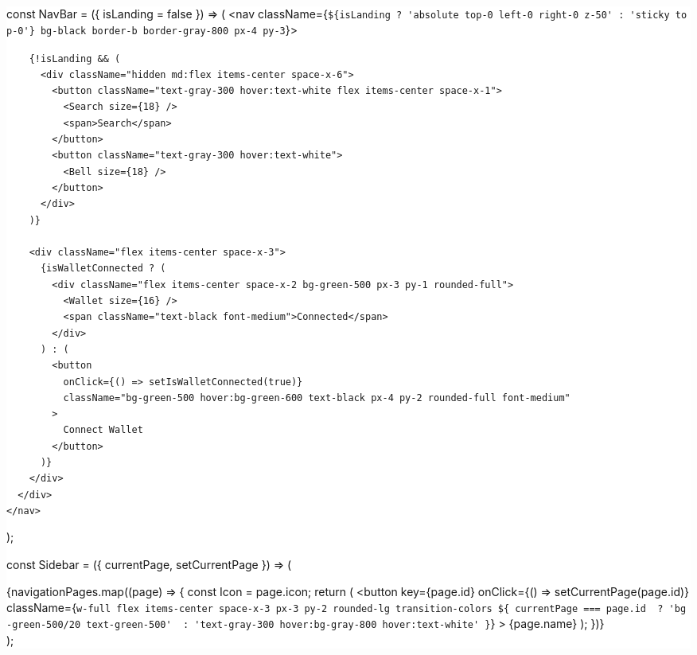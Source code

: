   const NavBar = ({ isLanding = false }) => (
    <nav className={`${isLanding ? 'absolute top-0 left-0 right-0 z-50' : 'sticky top-0'} bg-black border-b border-gray-800 px-4 py-3`}>
      <div className="max-w-7xl mx-auto flex items-center justify-between">
        <PathLogo />
        
        {!isLanding && (
          <div className="hidden md:flex items-center space-x-6">
            <button className="text-gray-300 hover:text-white flex items-center space-x-1">
              <Search size={18} />
              <span>Search</span>
            </button>
            <button className="text-gray-300 hover:text-white">
              <Bell size={18} />
            </button>
          </div>
        )}
        
        <div className="flex items-center space-x-3">
          {isWalletConnected ? (
            <div className="flex items-center space-x-2 bg-green-500 px-3 py-1 rounded-full">
              <Wallet size={16} />
              <span className="text-black font-medium">Connected</span>
            </div>
          ) : (
            <button 
              onClick={() => setIsWalletConnected(true)}
              className="bg-green-500 hover:bg-green-600 text-black px-4 py-2 rounded-full font-medium"
            >
              Connect Wallet
            </button>
          )}
        </div>
      </div>
    </nav>
  );

  const Sidebar = ({ currentPage, setCurrentPage }) => (
    <div className="hidden md:block w-64 bg-gray-900 border-r border-gray-800 min-h-screen">
      <div className="p-4">
        <div className="space-y-2">
          {navigationPages.map((page) => {
            const Icon = page.icon;
            return (
              <button
                key={page.id}
                onClick={() => setCurrentPage(page.id)}
                className={`w-full flex items-center space-x-3 px-3 py-2 rounded-lg transition-colors ${
                  currentPage === page.id 
                    ? 'bg-green-500/20 text-green-500' 
                    : 'text-gray-300 hover:bg-gray-800 hover:text-white'
                }`}
              >
                <Icon size={20} />
                <span>{page.name}</span>
              </button>
            );
          })}
        </div>
      </div>
    </div>
  );
